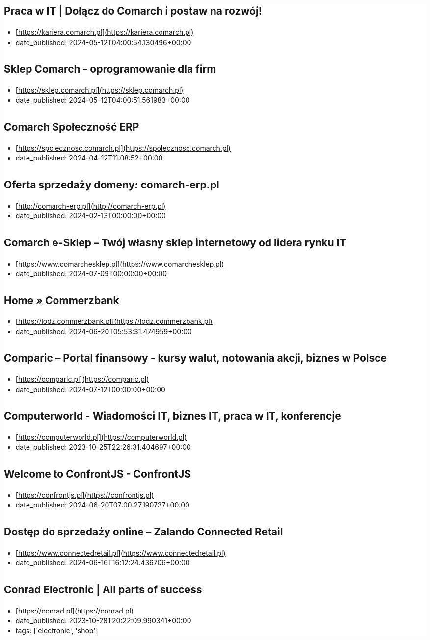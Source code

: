  ## Praca w IT | Dołącz do Comarch i postaw na rozwój!
 - [https://kariera.comarch.pl](https://kariera.comarch.pl)
 - date_published: 2024-05-12T04:00:54.130496+00:00

 ## Sklep Comarch - oprogramowanie dla firm
 - [https://sklep.comarch.pl](https://sklep.comarch.pl)
 - date_published: 2024-05-12T04:00:51.561983+00:00

 ## Comarch Społeczność ERP
 - [https://spolecznosc.comarch.pl](https://spolecznosc.comarch.pl)
 - date_published: 2024-04-12T11:08:52+00:00

 ## Oferta sprzedaży domeny: comarch-erp.pl
 - [http://comarch-erp.pl](http://comarch-erp.pl)
 - date_published: 2024-02-13T00:00:00+00:00

 ## Comarch e-Sklep – Twój własny sklep internetowy od lidera rynku IT
 - [https://www.comarchesklep.pl](https://www.comarchesklep.pl)
 - date_published: 2024-07-09T00:00:00+00:00

 ## Home » Commerzbank
 - [https://lodz.commerzbank.pl](https://lodz.commerzbank.pl)
 - date_published: 2024-06-20T05:53:31.474959+00:00

 ## Comparic – Portal finansowy - kursy walut, notowania akcji, biznes w Polsce
 - [https://comparic.pl](https://comparic.pl)
 - date_published: 2024-07-12T00:00:00+00:00

 ## Computerworld - Wiadomości IT, biznes IT, praca w IT, konferencje
 - [https://computerworld.pl](https://computerworld.pl)
 - date_published: 2023-10-25T22:26:31.404697+00:00

 ## Welcome to ConfrontJS - ConfrontJS
 - [https://confrontjs.pl](https://confrontjs.pl)
 - date_published: 2024-06-20T07:00:27.190737+00:00

 ## Dostęp do sprzedaży online – Zalando Connected Retail
 - [https://www.connectedretail.pl](https://www.connectedretail.pl)
 - date_published: 2024-06-16T16:12:24.436706+00:00

 ## Conrad Electronic | All parts of success
 - [https://conrad.pl](https://conrad.pl)
 - date_published: 2023-10-28T20:22:09.990341+00:00
 - tags: ['electronic', 'shop']
